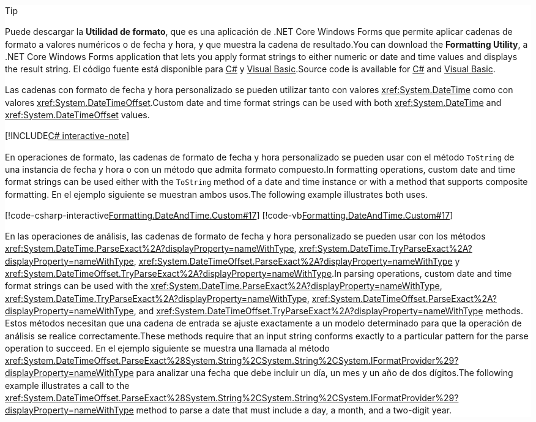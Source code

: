 > [!TIP]
> <span data-ttu-id="f04d2-108">Puede descargar la **Utilidad de formato**, que es una aplicación de .NET Core Windows Forms que permite aplicar cadenas de formato a valores numéricos o de fecha y hora, y que muestra la cadena de resultado.</span><span class="sxs-lookup"><span data-stu-id="f04d2-108">You can download the **Formatting Utility**, a .NET Core Windows Forms application that lets you apply format strings to either numeric or date and time values and displays the result string.</span></span> <span data-ttu-id="f04d2-109">El código fuente está disponible para [C#](https://docs.microsoft.com/samples/dotnet/samples/windowsforms-formatting-utility-cs) y [Visual Basic](https://docs.microsoft.com/samples/dotnet/samples/windowsforms-formatting-utility-vb).</span><span class="sxs-lookup"><span data-stu-id="f04d2-109">Source code is available for [C#](https://docs.microsoft.com/samples/dotnet/samples/windowsforms-formatting-utility-cs) and [Visual Basic](https://docs.microsoft.com/samples/dotnet/samples/windowsforms-formatting-utility-vb).</span></span>

<span data-ttu-id="f04d2-110">Las cadenas con formato de fecha y hora personalizado se pueden utilizar tanto con valores <xref:System.DateTime> como con valores <xref:System.DateTimeOffset>.</span><span class="sxs-lookup"><span data-stu-id="f04d2-110">Custom date and time format strings can be used with both <xref:System.DateTime> and <xref:System.DateTimeOffset> values.</span></span>

[!INCLUDE[C# interactive-note](~/includes/csharp-interactive-with-utc-partial-note.md)]

<a name="table"></a> <span data-ttu-id="f04d2-111">En operaciones de formato, las cadenas de formato de fecha y hora personalizado se pueden usar con el método `ToString` de una instancia de fecha y hora o con un método que admita formato compuesto.</span><span class="sxs-lookup"><span data-stu-id="f04d2-111">In formatting operations, custom date and time format strings can be used either with the `ToString` method of a date and time instance or with a method that supports composite formatting.</span></span> <span data-ttu-id="f04d2-112">En el ejemplo siguiente se muestran ambos usos.</span><span class="sxs-lookup"><span data-stu-id="f04d2-112">The following example illustrates both uses.</span></span>

[!code-csharp-interactive[Formatting.DateAndTime.Custom#17](~/samples/snippets/csharp/VS_Snippets_CLR/Formatting.DateAndTime.Custom/cs/custandformatting1.cs#17)]
[!code-vb[Formatting.DateAndTime.Custom#17](~/samples/snippets/visualbasic/VS_Snippets_CLR/Formatting.DateAndTime.Custom/vb/custandformatting1.vb#17)]

<span data-ttu-id="f04d2-113">En las operaciones de análisis, las cadenas de formato de fecha y hora personalizado se pueden usar con los métodos <xref:System.DateTime.ParseExact%2A?displayProperty=nameWithType>, <xref:System.DateTime.TryParseExact%2A?displayProperty=nameWithType>, <xref:System.DateTimeOffset.ParseExact%2A?displayProperty=nameWithType> y <xref:System.DateTimeOffset.TryParseExact%2A?displayProperty=nameWithType>.</span><span class="sxs-lookup"><span data-stu-id="f04d2-113">In parsing operations, custom date and time format strings can be used with the <xref:System.DateTime.ParseExact%2A?displayProperty=nameWithType>, <xref:System.DateTime.TryParseExact%2A?displayProperty=nameWithType>, <xref:System.DateTimeOffset.ParseExact%2A?displayProperty=nameWithType>, and <xref:System.DateTimeOffset.TryParseExact%2A?displayProperty=nameWithType> methods.</span></span> <span data-ttu-id="f04d2-114">Estos métodos necesitan que una cadena de entrada se ajuste exactamente a un modelo determinado para que la operación de análisis se realice correctamente.</span><span class="sxs-lookup"><span data-stu-id="f04d2-114">These methods require that an input string conforms exactly to a particular pattern for the parse operation to succeed.</span></span> <span data-ttu-id="f04d2-115">En el ejemplo siguiente se muestra una llamada al método <xref:System.DateTimeOffset.ParseExact%28System.String%2CSystem.String%2CSystem.IFormatProvider%29?displayProperty=nameWithType> para analizar una fecha que debe incluir un día, un mes y un año de dos dígitos.</span><span class="sxs-lookup"><span data-stu-id="f04d2-115">The following example illustrates a call to the <xref:System.DateTimeOffset.ParseExact%28System.String%2CSystem.String%2CSystem.IFormatProvider%29?displayProperty=nameWithType> method to parse a date that must include a day, a month, and a two-digit year.</span></span>
